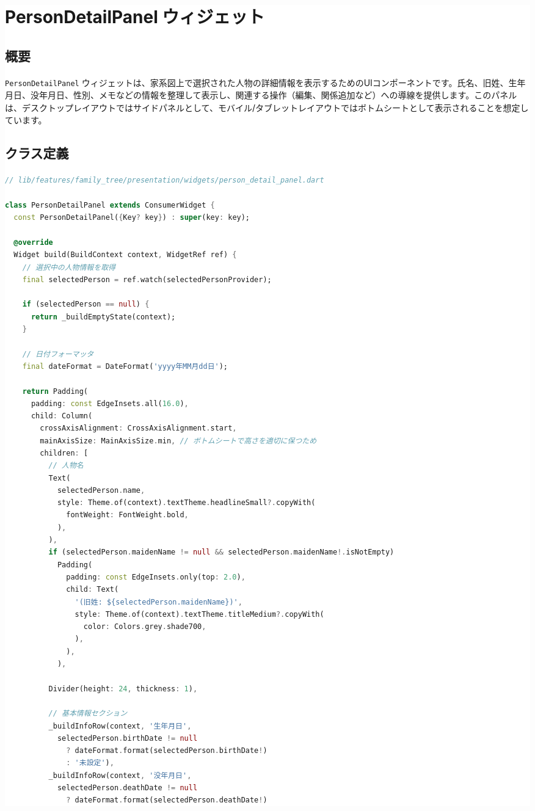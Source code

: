 # PersonDetailPanel ウィジェット

## 概要

`PersonDetailPanel` ウィジェットは、家系図上で選択された人物の詳細情報を表示するためのUIコンポーネントです。氏名、旧姓、生年月日、没年月日、性別、メモなどの情報を整理して表示し、関連する操作（編集、関係追加など）への導線を提供します。このパネルは、デスクトップレイアウトではサイドパネルとして、モバイル/タブレットレイアウトではボトムシートとして表示されることを想定しています。

## クラス定義

```dart
// lib/features/family_tree/presentation/widgets/person_detail_panel.dart

class PersonDetailPanel extends ConsumerWidget {
  const PersonDetailPanel({Key? key}) : super(key: key);

  @override
  Widget build(BuildContext context, WidgetRef ref) {
    // 選択中の人物情報を取得
    final selectedPerson = ref.watch(selectedPersonProvider);

    if (selectedPerson == null) {
      return _buildEmptyState(context);
    }

    // 日付フォーマッタ
    final dateFormat = DateFormat('yyyy年MM月dd日');

    return Padding(
      padding: const EdgeInsets.all(16.0),
      child: Column(
        crossAxisAlignment: CrossAxisAlignment.start,
        mainAxisSize: MainAxisSize.min, // ボトムシートで高さを適切に保つため
        children: [
          // 人物名
          Text(
            selectedPerson.name,
            style: Theme.of(context).textTheme.headlineSmall?.copyWith(
              fontWeight: FontWeight.bold,
            ),
          ),
          if (selectedPerson.maidenName != null && selectedPerson.maidenName!.isNotEmpty)
            Padding(
              padding: const EdgeInsets.only(top: 2.0),
              child: Text(
                '(旧姓: ${selectedPerson.maidenName})',
                style: Theme.of(context).textTheme.titleMedium?.copyWith(
                  color: Colors.grey.shade700,
                ),
              ),
            ),
          
          Divider(height: 24, thickness: 1),
          
          // 基本情報セクション
          _buildInfoRow(context, '生年月日', 
            selectedPerson.birthDate != null 
              ? dateFormat.format(selectedPerson.birthDate!) 
              : '未設定'),
          _buildInfoRow(context, '没年月日', 
            selectedPerson.deathDate != null 
              ? dateFormat.format(selectedPerson.deathDate!) 
```